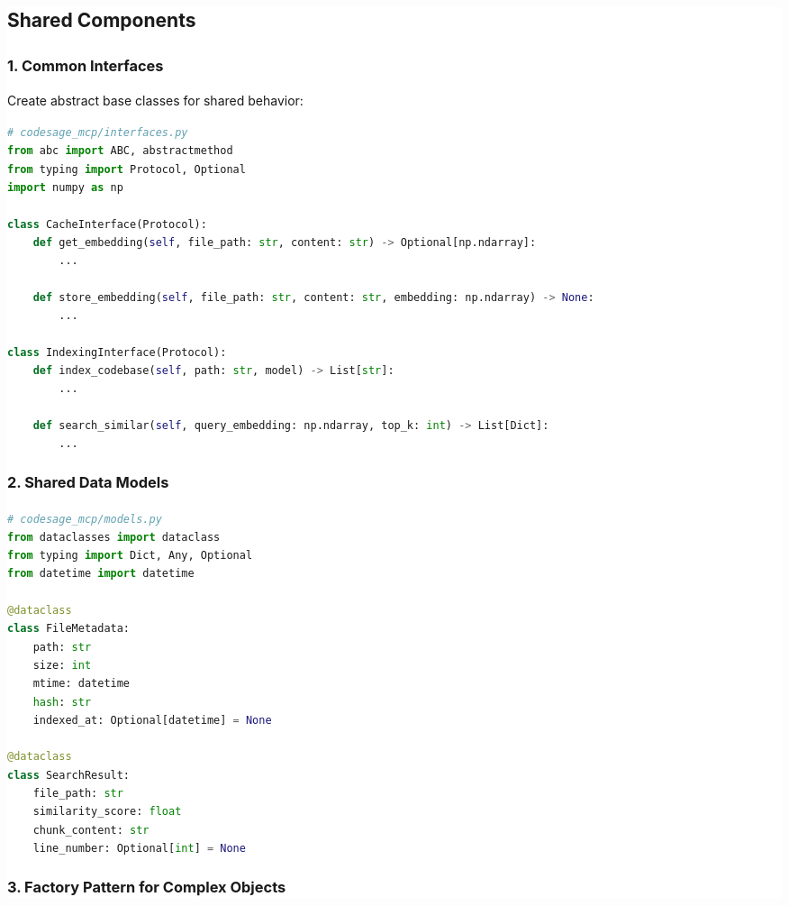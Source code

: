 ## Shared Components

### 1. Common Interfaces

Create abstract base classes for shared behavior:

```python
# codesage_mcp/interfaces.py
from abc import ABC, abstractmethod
from typing import Protocol, Optional
import numpy as np

class CacheInterface(Protocol):
    def get_embedding(self, file_path: str, content: str) -> Optional[np.ndarray]:
        ...

    def store_embedding(self, file_path: str, content: str, embedding: np.ndarray) -> None:
        ...

class IndexingInterface(Protocol):
    def index_codebase(self, path: str, model) -> List[str]:
        ...

    def search_similar(self, query_embedding: np.ndarray, top_k: int) -> List[Dict]:
        ...
```

### 2. Shared Data Models

```python
# codesage_mcp/models.py
from dataclasses import dataclass
from typing import Dict, Any, Optional
from datetime import datetime

@dataclass
class FileMetadata:
    path: str
    size: int
    mtime: datetime
    hash: str
    indexed_at: Optional[datetime] = None

@dataclass
class SearchResult:
    file_path: str
    similarity_score: float
    chunk_content: str
    line_number: Optional[int] = None
```

### 3. Factory Pattern for Complex Objects
